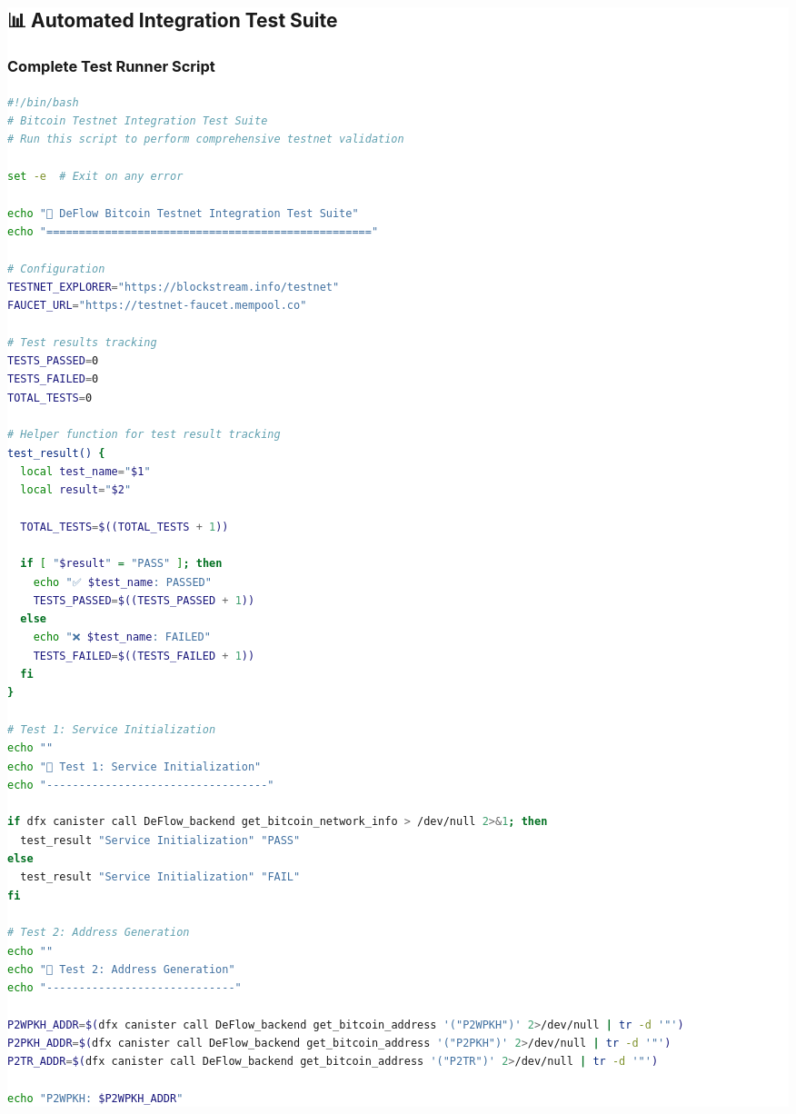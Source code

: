 ## 📊 Automated Integration Test Suite

### **Complete Test Runner Script**

```bash
#!/bin/bash
# Bitcoin Testnet Integration Test Suite
# Run this script to perform comprehensive testnet validation

set -e  # Exit on any error

echo "🚀 DeFlow Bitcoin Testnet Integration Test Suite"
echo "=================================================="

# Configuration
TESTNET_EXPLORER="https://blockstream.info/testnet"
FAUCET_URL="https://testnet-faucet.mempool.co"

# Test results tracking
TESTS_PASSED=0
TESTS_FAILED=0
TOTAL_TESTS=0

# Helper function for test result tracking
test_result() {
  local test_name="$1"
  local result="$2"
  
  TOTAL_TESTS=$((TOTAL_TESTS + 1))
  
  if [ "$result" = "PASS" ]; then
    echo "✅ $test_name: PASSED"
    TESTS_PASSED=$((TESTS_PASSED + 1))
  else
    echo "❌ $test_name: FAILED"
    TESTS_FAILED=$((TESTS_FAILED + 1))
  fi
}

# Test 1: Service Initialization
echo ""
echo "🔧 Test 1: Service Initialization"
echo "----------------------------------"

if dfx canister call DeFlow_backend get_bitcoin_network_info > /dev/null 2>&1; then
  test_result "Service Initialization" "PASS"
else
  test_result "Service Initialization" "FAIL"
fi

# Test 2: Address Generation
echo ""
echo "🔑 Test 2: Address Generation"
echo "-----------------------------"

P2WPKH_ADDR=$(dfx canister call DeFlow_backend get_bitcoin_address '("P2WPKH")' 2>/dev/null | tr -d '"')
P2PKH_ADDR=$(dfx canister call DeFlow_backend get_bitcoin_address '("P2PKH")' 2>/dev/null | tr -d '"')
P2TR_ADDR=$(dfx canister call DeFlow_backend get_bitcoin_address '("P2TR")' 2>/dev/null | tr -d '"')

echo "P2WPKH: $P2WPKH_ADDR"
```